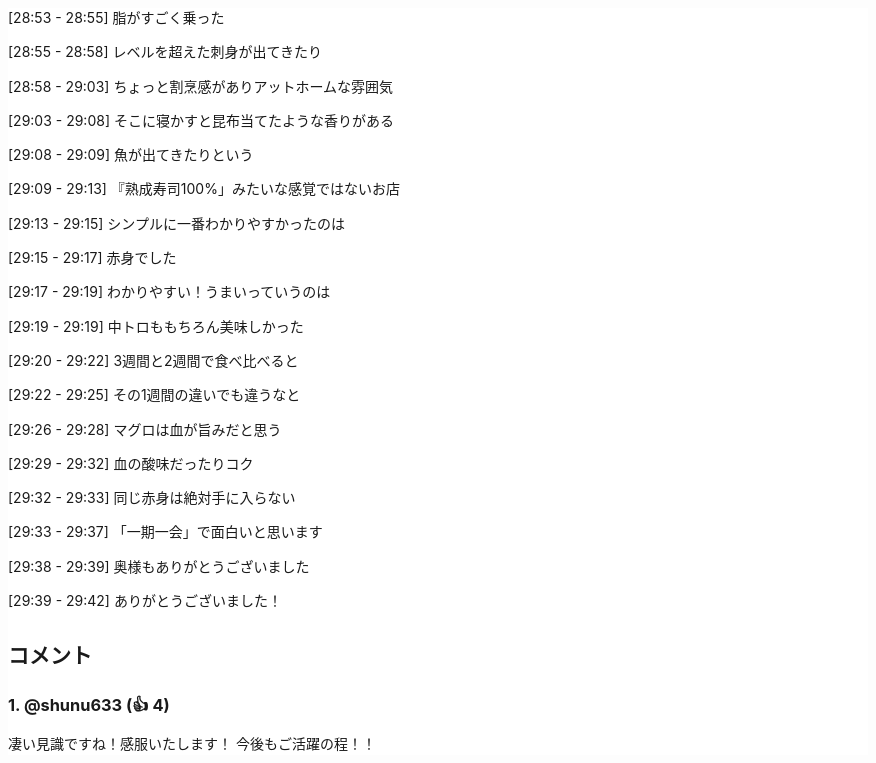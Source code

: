 [28:53 - 28:55]
脂がすごく乗った

[28:55 - 28:58]
レベルを超えた刺身が出てきたり

[28:58 - 29:03]
ちょっと割烹感がありアットホームな雰囲気

[29:03 - 29:08]
そこに寝かすと昆布当てたような香りがある

[29:08 - 29:09]
魚が出てきたりという

[29:09 - 29:13]
『熟成寿司100%」みたいな感覚ではないお店

[29:13 - 29:15]
シンプルに一番わかりやすかったのは

[29:15 - 29:17]
赤身でした

[29:17 - 29:19]
わかりやすい！うまいっていうのは

[29:19 - 29:19]
中トロももちろん美味しかった

[29:20 - 29:22]
3週間と2週間で食べ比べると

[29:22 - 29:25]
その1週間の違いでも違うなと

[29:26 - 29:28]
マグロは血が旨みだと思う

[29:29 - 29:32]
血の酸味だったりコク

[29:32 - 29:33]
同じ赤身は絶対手に入らない

[29:33 - 29:37]
「一期一会」で面白いと思います

[29:38 - 29:39]
奥様もありがとうございました

[29:39 - 29:42]
ありがとうございました！

## コメント

### 1. @shunu633 (👍 4)
凄い見識ですね！感服いたします！
今後もご活躍の程！！
